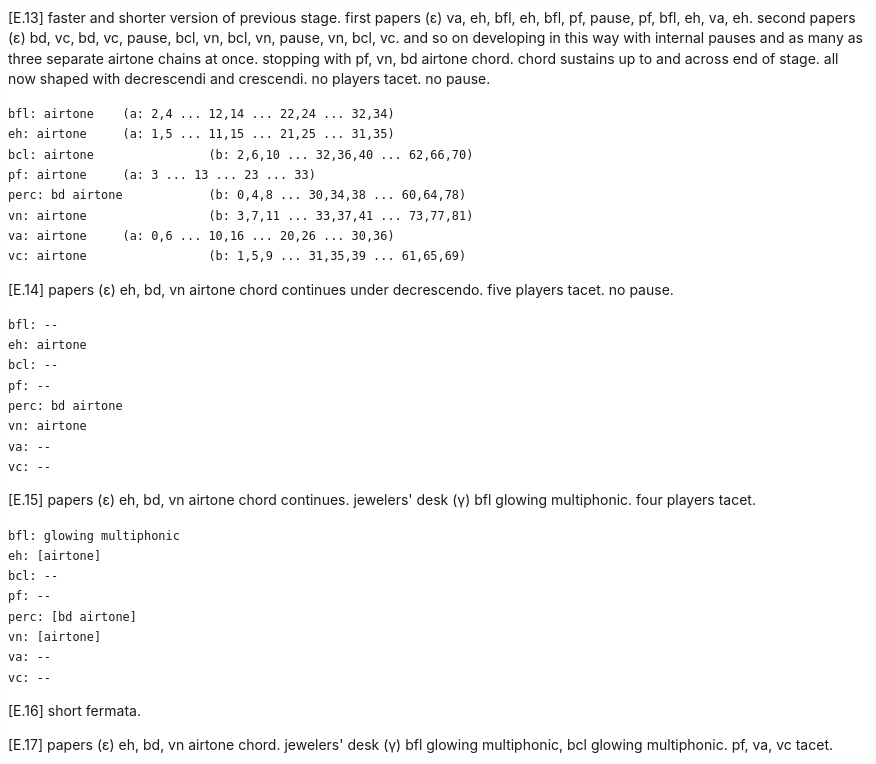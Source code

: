 [E.13]
faster and shorter version of previous stage.
first papers (ε) va, eh, bfl, eh, bfl, pf, pause, pf, bfl, eh, va, eh.
second papers (ε) bd, vc, bd, vc, pause, bcl, vn, bcl, vn, pause, vn, bcl, vc. and so on developing in this way with
internal pauses and as many as three separate airtone chains at once.
stopping with pf, vn, bd airtone chord.
chord sustains up to and across end of stage.
all now shaped with decrescendi and crescendi.
no players tacet.
no pause.

    bfl: airtone    (a: 2,4 ... 12,14 ... 22,24 ... 32,34)
    eh: airtone     (a: 1,5 ... 11,15 ... 21,25 ... 31,35)
    bcl: airtone                (b: 2,6,10 ... 32,36,40 ... 62,66,70)
    pf: airtone     (a: 3 ... 13 ... 23 ... 33)
    perc: bd airtone            (b: 0,4,8 ... 30,34,38 ... 60,64,78)
    vn: airtone                 (b: 3,7,11 ... 33,37,41 ... 73,77,81)
    va: airtone     (a: 0,6 ... 10,16 ... 20,26 ... 30,36)
    vc: airtone                 (b: 1,5,9 ... 31,35,39 ... 61,65,69)

[E.14]
papers (ε) eh, bd, vn airtone chord continues under decrescendo.
five players tacet.
no pause.

    bfl: --
    eh: airtone
    bcl: --
    pf: --
    perc: bd airtone
    vn: airtone
    va: --
    vc: --

[E.15]
papers (ε) eh, bd, vn airtone chord continues.
jewelers' desk (γ) bfl glowing multiphonic.
four players tacet.

    bfl: glowing multiphonic
    eh: [airtone]
    bcl: --
    pf: --
    perc: [bd airtone]
    vn: [airtone]
    va: --
    vc: --

[E.16]
short fermata.

[E.17]
papers (ε) eh, bd, vn airtone chord.
jewelers' desk (γ) bfl glowing multiphonic, bcl glowing multiphonic.
pf, va, vc tacet.
